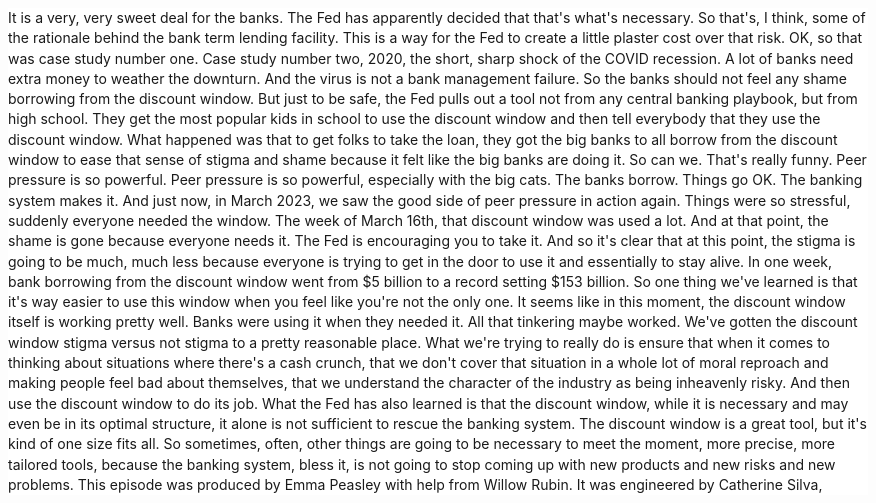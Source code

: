It is a very, very sweet deal for the banks.
The Fed has apparently decided that that's what's necessary.
So that's, I think, some of the rationale behind the bank term
lending facility.
This is a way for the Fed to create a little plaster cost over that risk.
OK, so that was case study number one.
Case study number two, 2020, the short, sharp shock of the COVID
recession.
A lot of banks need extra money to weather the downturn.
And the virus is not a bank management failure.
So the banks should not feel any shame borrowing from the discount window.
But just to be safe, the Fed pulls out a tool not from any central
banking playbook, but from high school.
They get the most popular kids in school to use the discount window
and then tell everybody that they use the discount window.
What happened was that to get folks to take the loan, they got the big
banks to all borrow from the discount window to ease that sense of stigma
and shame because it felt like the big banks are doing it.
So can we.
That's really funny.
Peer pressure is so powerful.
Peer pressure is so powerful, especially with the big cats.
The banks borrow.
Things go OK.
The banking system makes it.
And just now, in March 2023, we saw the good side of peer pressure
in action again.
Things were so stressful, suddenly everyone needed the window.
The week of March 16th, that discount window was used a lot.
And at that point, the shame is gone because everyone needs it.
The Fed is encouraging you to take it.
And so it's clear that at this point, the stigma is going to be much,
much less because everyone is trying to get in the door to use it
and essentially to stay alive.
In one week, bank borrowing from the discount window
went from $5 billion to a record setting $153 billion.
So one thing we've learned is that it's way easier to use this window
when you feel like you're not the only one.
It seems like in this moment, the discount window itself
is working pretty well.
Banks were using it when they needed it.
All that tinkering maybe worked.
We've gotten the discount window stigma versus not stigma
to a pretty reasonable place.
What we're trying to really do is ensure that when it comes
to thinking about situations where there's a cash crunch,
that we don't cover that situation in a whole lot of moral reproach
and making people feel bad about themselves,
that we understand the character of the industry
as being inheavenly risky.
And then use the discount window to do its job.
What the Fed has also learned is that the discount window,
while it is necessary and may even be in its optimal structure,
it alone is not sufficient to rescue the banking system.
The discount window is a great tool,
but it's kind of one size fits all.
So sometimes, often, other things are going to be necessary
to meet the moment, more precise, more tailored tools,
because the banking system, bless it,
is not going to stop coming up with new products
and new risks and new problems.
This episode was produced by Emma Peasley
with help from Willow Rubin.
It was engineered by Catherine Silva,